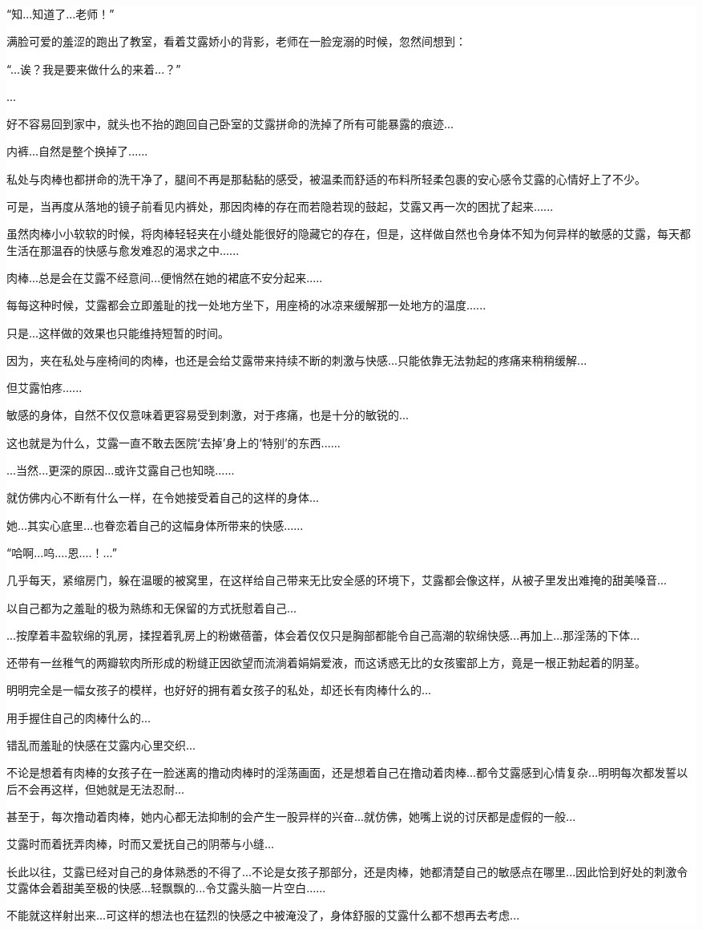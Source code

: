“知...知道了...老师！”

满脸可爱的羞涩的跑出了教室，看着艾露娇小的背影，老师在一脸宠溺的时候，忽然间想到：

“...诶？我是要来做什么的来着...？”

...

好不容易回到家中，就头也不抬的跑回自己卧室的艾露拼命的洗掉了所有可能暴露的痕迹...

内裤...自然是整个换掉了......

私处与肉棒也都拼命的洗干净了，腿间不再是那黏黏的感受，被温柔而舒适的布料所轻柔包裹的安心感令艾露的心情好上了不少。

可是，当再度从落地的镜子前看见内裤处，那因肉棒的存在而若隐若现的鼓起，艾露又再一次的困扰了起来......

虽然肉棒小小软软的时候，将肉棒轻轻夹在小缝处能很好的隐藏它的存在，但是，这样做自然也令身体不知为何异样的敏感的艾露，每天都生活在那温吞的快感与愈发难忍的渴求之中......

肉棒...总是会在艾露不经意间...便悄然在她的裙底不安分起来.....

每每这种时候，艾露都会立即羞耻的找一处地方坐下，用座椅的冰凉来缓解那一处地方的温度......

只是...这样做的效果也只能维持短暂的时间。

因为，夹在私处与座椅间的肉棒，也还是会给艾露带来持续不断的刺激与快感...只能依靠无法勃起的疼痛来稍稍缓解...

但艾露怕疼......

敏感的身体，自然不仅仅意味着更容易受到刺激，对于疼痛，也是十分的敏锐的...

这也就是为什么，艾露一直不敢去医院‘去掉’身上的‘特别’的东西......

...当然...更深的原因...或许艾露自己也知晓......

就仿佛内心不断有什么一样，在令她接受着自己的这样的身体...

她...其实心底里...也眷恋着自己的这幅身体所带来的快感......

“哈啊...呜....恩....！...”

几乎每天，紧缩房门，躲在温暖的被窝里，在这样给自己带来无比安全感的环境下，艾露都会像这样，从被子里发出难掩的甜美嗓音...

以自己都为之羞耻的极为熟练和无保留的方式抚慰着自己...

...按摩着丰盈软绵的乳房，揉捏着乳房上的粉嫩蓓蕾，体会着仅仅只是胸部都能令自己高潮的软绵快感...再加上...那淫荡的下体...

还带有一丝稚气的两瓣软肉所形成的粉缝正因欲望而流淌着娟娟爱液，而这诱惑无比的女孩蜜部上方，竟是一根正勃起着的阴茎。

明明完全是一幅女孩子的模样，也好好的拥有着女孩子的私处，却还长有肉棒什么的...

用手握住自己的肉棒什么的...

错乱而羞耻的快感在艾露内心里交织...

不论是想着有肉棒的女孩子在一脸迷离的撸动肉棒时的淫荡画面，还是想着自己在撸动着肉棒...都令艾露感到心情复杂...明明每次都发誓以后不会再这样，但她就是无法忍耐...

甚至于，每次撸动着肉棒，她内心都无法抑制的会产生一股异样的兴奋...就仿佛，她嘴上说的讨厌都是虚假的一般...

艾露时而着抚弄肉棒，时而又爱抚自己的阴蒂与小缝...

长此以往，艾露已经对自己的身体熟悉的不得了...不论是女孩子那部分，还是肉棒，她都清楚自己的敏感点在哪里...因此恰到好处的刺激令艾露体会着甜美至极的快感...轻飘飘的...令艾露头脑一片空白......

不能就这样射出来...可这样的想法也在猛烈的快感之中被淹没了，身体舒服的艾露什么都不想再去考虑...
